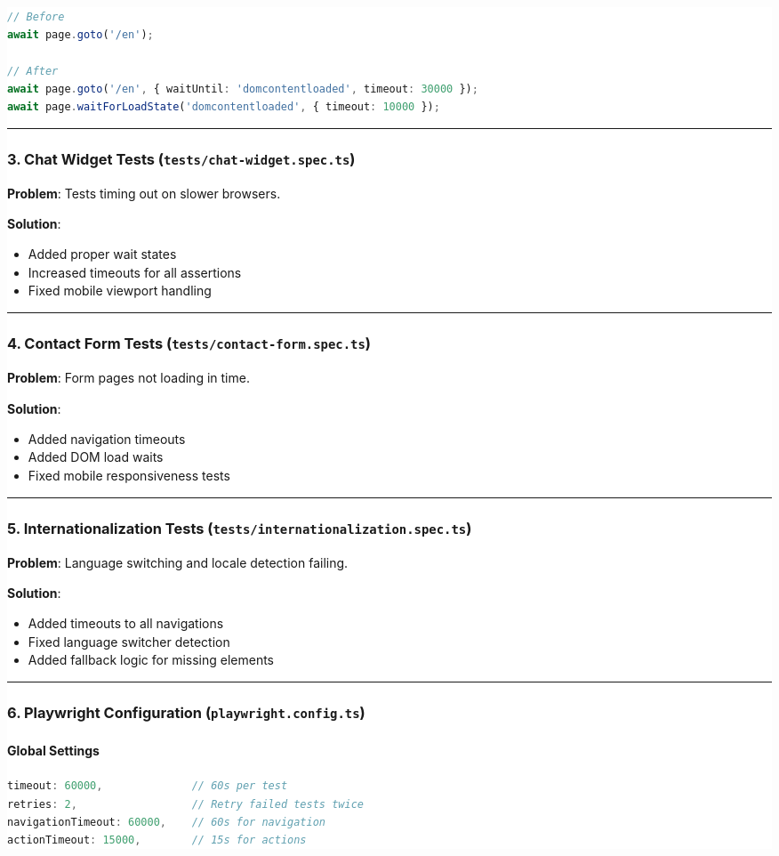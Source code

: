 ```typescript
// Before
await page.goto('/en');

// After
await page.goto('/en', { waitUntil: 'domcontentloaded', timeout: 30000 });
await page.waitForLoadState('domcontentloaded', { timeout: 10000 });
```

---

### 3. **Chat Widget Tests** (`tests/chat-widget.spec.ts`)
**Problem**: Tests timing out on slower browsers.

**Solution**:
- Added proper wait states
- Increased timeouts for all assertions
- Fixed mobile viewport handling

---

### 4. **Contact Form Tests** (`tests/contact-form.spec.ts`)
**Problem**: Form pages not loading in time.

**Solution**:
- Added navigation timeouts
- Added DOM load waits
- Fixed mobile responsiveness tests

---

### 5. **Internationalization Tests** (`tests/internationalization.spec.ts`)
**Problem**: Language switching and locale detection failing.

**Solution**:
- Added timeouts to all navigations
- Fixed language switcher detection
- Added fallback logic for missing elements

---

### 6. **Playwright Configuration** (`playwright.config.ts`)

#### Global Settings
```typescript
timeout: 60000,              // 60s per test
retries: 2,                  // Retry failed tests twice
navigationTimeout: 60000,    // 60s for navigation
actionTimeout: 15000,        // 15s for actions
```
